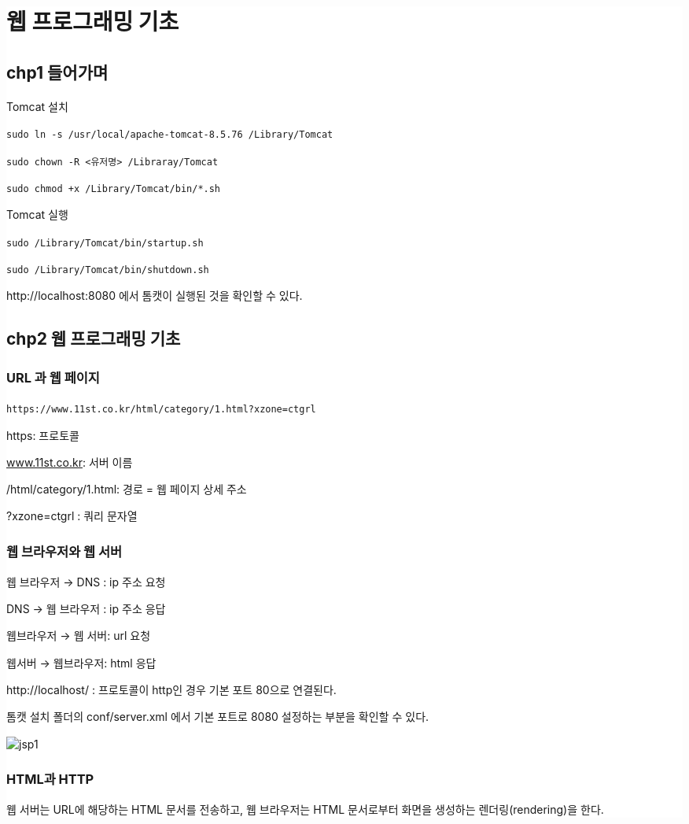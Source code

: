 # 웹 프로그래밍 기초 


## chp1 들어가며
Tomcat 설치

`sudo ln -s /usr/local/apache-tomcat-8.5.76 /Library/Tomcat`

`sudo chown -R <유저명> /Libraray/Tomcat`

`sudo chmod +x /Library/Tomcat/bin/*.sh`

Tomcat 실행

`sudo /Library/Tomcat/bin/startup.sh`

`sudo /Library/Tomcat/bin/shutdown.sh`

http://localhost:8080 에서 톰캣이 실행된 것을 확인할 수 있다. 


 
## chp2 웹 프로그래밍 기초

### URL 과 웹 페이지
```
https://www.11st.co.kr/html/category/1.html?xzone=ctgrl
```

https: 프로토콜

www.11st.co.kr: 서버 이름

/html/category/1.html: 경로 = 웹 페이지 상세 주소

?xzone=ctgrl : 쿼리 문자열


### 웹 브라우저와 웹 서버
웹 브라우저 → DNS : ip 주소 요청

DNS → 웹 브라우저 : ip 주소 응답

웹브라우저 → 웹 서버: url 요청

웹서버 → 웹브라우저: html 응답

http://localhost/ : 프로토콜이 http인 경우 기본 포트 80으로 연결된다.

톰캣 설치 폴더의 conf/server.xml 에서 기본 포트로 8080 설정하는 부분을 확인할 수 있다.

![jsp1](https://user-images.githubusercontent.com/103729286/164481047-58897ffd-ac14-4738-9a16-695035116ffd.png)






### HTML과 HTTP
웹 서버는 URL에 해당하는 HTML 문서를 전송하고, 웹 브라우저는 HTML 문서로부터 화면을 생성하는 렌더링(rendering)을 한다.
